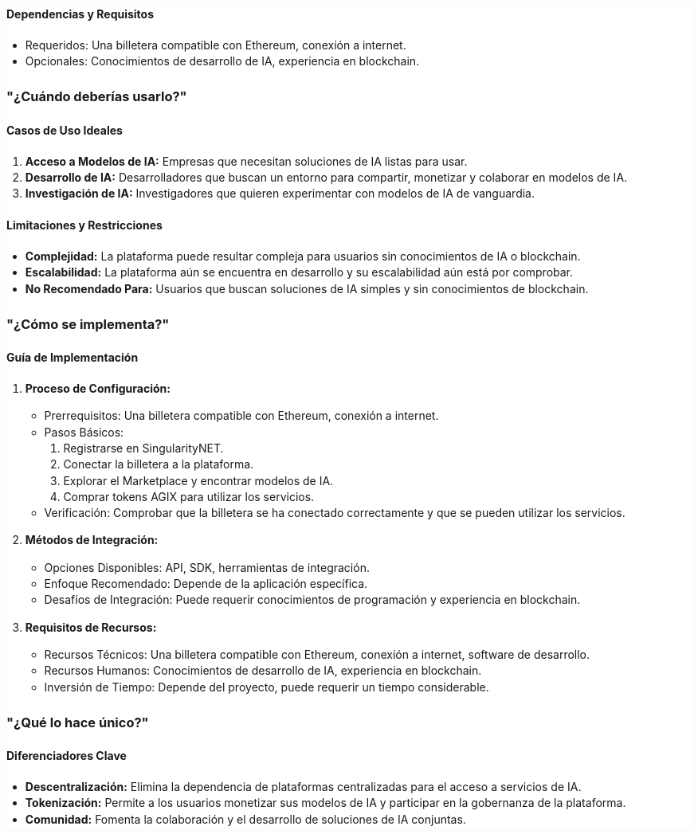 #### Dependencias y Requisitos
- Requeridos: Una billetera compatible con Ethereum, conexión a internet.
- Opcionales: Conocimientos de desarrollo de IA, experiencia en blockchain.

### "¿Cuándo deberías usarlo?"

#### Casos de Uso Ideales
1. **Acceso a Modelos de IA:** Empresas que necesitan soluciones de IA listas para usar.
2. **Desarrollo de IA:** Desarrolladores que buscan un entorno para compartir, monetizar y colaborar en modelos de IA.
3. **Investigación de IA:** Investigadores que quieren experimentar con modelos de IA de vanguardia.

#### Limitaciones y Restricciones
- **Complejidad:** La plataforma puede resultar compleja para usuarios sin conocimientos de IA o blockchain.
- **Escalabilidad:** La plataforma aún se encuentra en desarrollo y su escalabilidad aún está por comprobar.
- **No Recomendado Para:** Usuarios que buscan soluciones de IA simples y sin conocimientos de blockchain.

### "¿Cómo se implementa?"

#### Guía de Implementación
1. **Proceso de Configuración:**
   - Prerrequisitos: Una billetera compatible con Ethereum, conexión a internet.
   - Pasos Básicos:
      1. Registrarse en SingularityNET.
      2. Conectar la billetera a la plataforma.
      3. Explorar el Marketplace y encontrar modelos de IA.
      4. Comprar tokens AGIX para utilizar los servicios.
   - Verificación: Comprobar que la billetera se ha conectado correctamente y que se pueden utilizar los servicios.

2. **Métodos de Integración:**
   - Opciones Disponibles: API, SDK, herramientas de integración.
   - Enfoque Recomendado: Depende de la aplicación específica.
   - Desafíos de Integración: Puede requerir conocimientos de programación y experiencia en blockchain.

3. **Requisitos de Recursos:**
   - Recursos Técnicos: Una billetera compatible con Ethereum, conexión a internet, software de desarrollo.
   - Recursos Humanos: Conocimientos de desarrollo de IA, experiencia en blockchain.
   - Inversión de Tiempo: Depende del proyecto, puede requerir un tiempo considerable.

### "¿Qué lo hace único?"

#### Diferenciadores Clave
- **Descentralización:** Elimina la dependencia de plataformas centralizadas para el acceso a servicios de IA.
- **Tokenización:** Permite a los usuarios monetizar sus modelos de IA y participar en la gobernanza de la plataforma.
- **Comunidad:** Fomenta la colaboración y el desarrollo de soluciones de IA conjuntas.
